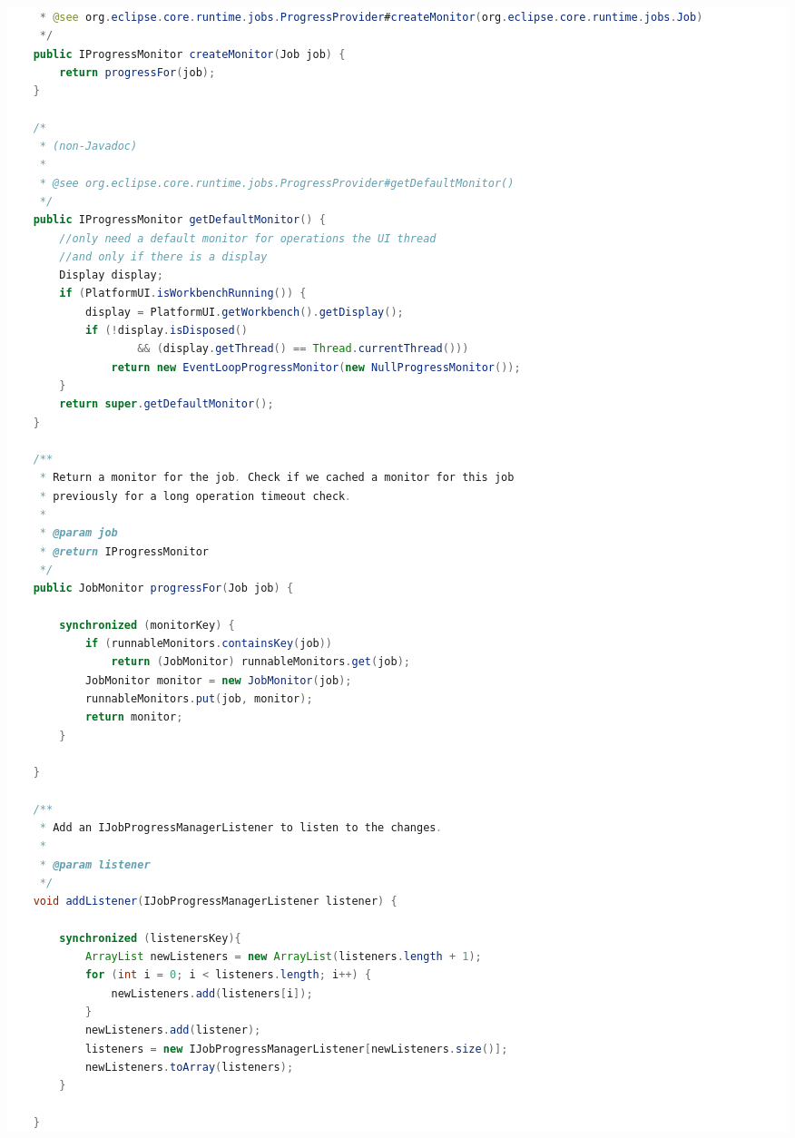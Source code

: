 ```java
     * @see org.eclipse.core.runtime.jobs.ProgressProvider#createMonitor(org.eclipse.core.runtime.jobs.Job)
     */
    public IProgressMonitor createMonitor(Job job) {
        return progressFor(job);
    }

    /*
     * (non-Javadoc)
     * 
     * @see org.eclipse.core.runtime.jobs.ProgressProvider#getDefaultMonitor()
     */
    public IProgressMonitor getDefaultMonitor() {
        //only need a default monitor for operations the UI thread
        //and only if there is a display
        Display display;
        if (PlatformUI.isWorkbenchRunning()) {
            display = PlatformUI.getWorkbench().getDisplay();
            if (!display.isDisposed()
                    && (display.getThread() == Thread.currentThread()))
                return new EventLoopProgressMonitor(new NullProgressMonitor());
        }
        return super.getDefaultMonitor();
    }

    /**
     * Return a monitor for the job. Check if we cached a monitor for this job
     * previously for a long operation timeout check.
     * 
     * @param job
     * @return IProgressMonitor
     */
    public JobMonitor progressFor(Job job) {

        synchronized (monitorKey) {
            if (runnableMonitors.containsKey(job))
                return (JobMonitor) runnableMonitors.get(job);
            JobMonitor monitor = new JobMonitor(job);
            runnableMonitors.put(job, monitor);
            return monitor;
        }

    }

    /**
     * Add an IJobProgressManagerListener to listen to the changes.
     * 
     * @param listener
     */
    void addListener(IJobProgressManagerListener listener) {
    	
    	synchronized (listenersKey){
    		ArrayList newListeners = new ArrayList(listeners.length + 1);
    		for (int i = 0; i < listeners.length; i++) {
				newListeners.add(listeners[i]);
			}
    		newListeners.add(listener);
    		listeners = new IJobProgressManagerListener[newListeners.size()];
    		newListeners.toArray(listeners);
    	}
    	
    }

```